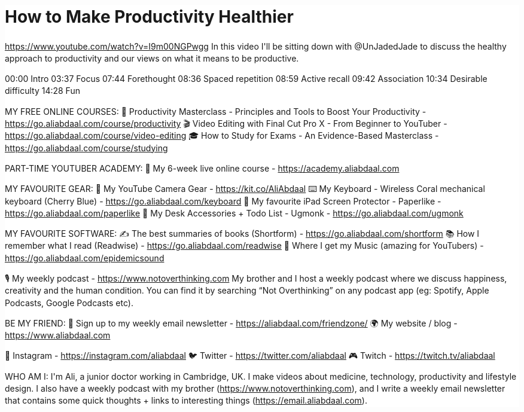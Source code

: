 # How to Make Productivity Healthier
https://www.youtube.com/watch?v=I9m00NGPwgg
In this video I'll be sitting down with @UnJadedJade to discuss the healthy approach to productivity and our views on what it means to be productive. 

00:00 Intro
03:37 Focus
07:44 Forethought
08:36 Spaced repetition
08:59 Active recall
09:42 Association
10:34 Desirable difficulty
14:28 Fun

MY FREE ONLINE COURSES:
🚀  Productivity Masterclass - Principles and Tools to Boost Your Productivity - https://go.aliabdaal.com/course/productivity
🎬  Video Editing with Final Cut Pro X - From Beginner to YouTuber - https://go.aliabdaal.com/course/video-editing
🎓  How to Study for Exams - An Evidence-Based Masterclass - https://go.aliabdaal.com/course/studying

PART-TIME YOUTUBER ACADEMY:
🍿 My 6-week live online course - https://academy.aliabdaal.com

MY FAVOURITE GEAR:
🎥  My YouTube Camera Gear - https://kit.co/AliAbdaal
⌨️  My Keyboard - Wireless Coral mechanical keyboard (Cherry Blue) - https://go.aliabdaal.com/keyboard 
📝  My favourite iPad Screen Protector - Paperlike - https://go.aliabdaal.com/paperlike 
🎒 My Desk Accessories + Todo List - Ugmonk - https://go.aliabdaal.com/ugmonk

MY FAVOURITE SOFTWARE:
✍️ The best summaries of books (Shortform) - https://go.aliabdaal.com/shortform
📚  How I remember what I read (Readwise) - https://go.aliabdaal.com/readwise 
🎵  Where I get my Music (amazing for YouTubers) - https://go.aliabdaal.com/epidemicsound

🎙 My weekly podcast - https://www.notoverthinking.com
My brother and I host a weekly podcast where we discuss happiness, creativity and the human condition. You can find it by searching “Not Overthinking” on any podcast app (eg: Spotify, Apple Podcasts, Google Podcasts etc). 

BE MY FRIEND:
💌  Sign up to my weekly email newsletter - https://aliabdaal.com/friendzone/
🌍  My website / blog - https://www.aliabdaal.com 
 
📸  Instagram - https://instagram.com/aliabdaal
🐦  Twitter - https://twitter.com/aliabdaal
🎮  Twitch - https://twitch.tv/aliabdaal

WHO AM I:
I'm Ali, a junior doctor working in Cambridge, UK. I make videos about medicine, technology, productivity and lifestyle design. I also have a weekly podcast with my brother (https://www.notoverthinking.com), and I write a weekly email newsletter that contains some quick thoughts + links to interesting things (https://email.aliabdaal.com).
